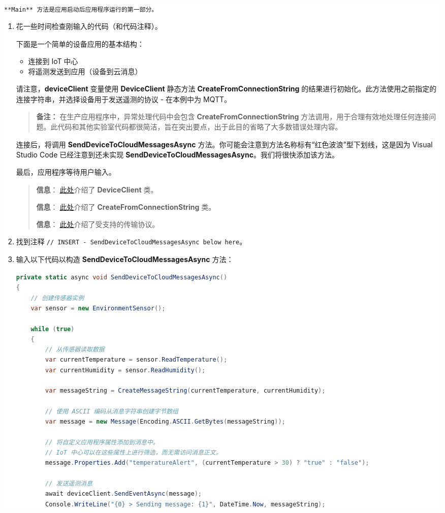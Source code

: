     **Main** 方法是应用启动后应用程序运行的第一部分。

1. 花一些时间检查刚输入的代码（和代码注释）。

    下面是一个简单的设备应用的基本结构：

    * 连接到 IoT 中心
    * 将遥测发送到应用（设备到云消息）

    请注意，**deviceClient** 变量使用 **DeviceClient** 静态方法 **CreateFromConnectionString** 的结果进行初始化。此方法使用之前指定的连接字符串，并选择设备用于发送遥测的协议 - 在本例中为 MQTT。

    > **备注：** 在生产应用程序中，异常处理代码中会包含 **CreateFromConnectionString** 方法调用，用于合理有效地处理任何连接问题。此代码和其他实验室代码都很简洁，旨在突出要点，出于此目的省略了大多数错误处理内容。

    连接后，将调用 **SendDeviceToCloudMessagesAsync** 方法。你可能会注意到方法名称标有“红色波浪”型下划线，这是因为 Visual Studio Code 已经注意到还未实现 **SendDeviceToCloudMessagesAsync**。我们将很快添加该方法。

    最后，应用程序等待用户输入。

    > **信息**： [此处](https://docs.microsoft.com/zh-cn/dotnet/api/microsoft.azure.devices.client.deviceclient?view=azure-dotnet)介绍了 **DeviceClient** 类。
    >
    > **信息**： [此处](https://docs.microsoft.com/zh-cn/dotnet/api/microsoft.azure.devices.client.deviceclient.createfromconnectionstring?view=azure-dotnet#Microsoft_Azure_Devices_Client_DeviceClient_CreateFromConnectionString_System_String_Microsoft_Azure_Devices_Client_TransportType_)介绍了 **CreateFromConnectionString** 类。
    >
    > **信息**： [此处](https://docs.microsoft.com/zh-cn/azure/iot-hub/iot-hub-devguide-protocols)介绍了受支持的传输协议。

1. 找到注释 `// INSERT - SendDeviceToCloudMessagesAsync below here`。

1. 输入以下代码以构造 **SendDeviceToCloudMessagesAsync** 方法：

    ```csharp
    private static async void SendDeviceToCloudMessagesAsync()
    {
        // 创建传感器实例
        var sensor = new EnvironmentSensor();

        while (true)
        {
            // 从传感器读取数据
            var currentTemperature = sensor.ReadTemperature();
            var currentHumidity = sensor.ReadHumidity();

            var messageString = CreateMessageString(currentTemperature, currentHumidity);

            // 使用 ASCII 编码从消息字符串创建字节数组
            var message = new Message(Encoding.ASCII.GetBytes(messageString));

            // 将自定义应用程序属性添加到消息中。
            // IoT 中心可以在这些属性上进行筛选，而无需访问消息正文。
            message.Properties.Add("temperatureAlert", (currentTemperature > 30) ? "true" : "false");

            // 发送遥测消息
            await deviceClient.SendEventAsync(message);
            Console.WriteLine("{0} > Sending message: {1}", DateTime.Now, messageString);
